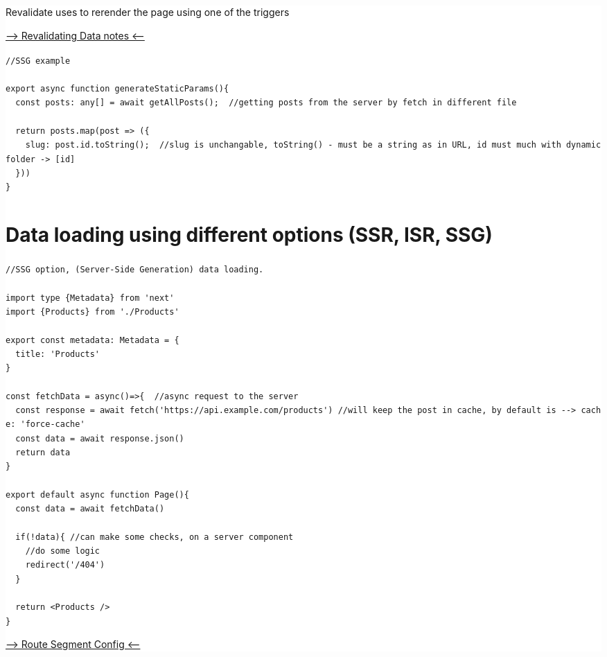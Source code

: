   Revalidate uses to rerender the page using one of the triggers

[--> Revalidating Data notes <--](https://nextjs.org/docs/14/app/building-your-application/data-fetching/fetching-caching-and-revalidating)

```JS
//SSG example

export async function generateStaticParams(){
  const posts: any[] = await getAllPosts();  //getting posts from the server by fetch in different file

  return posts.map(post => ({
    slug: post.id.toString();  //slug is unchangable, toString() - must be a string as in URL, id must much with dynamic folder -> [id]
  }))
}

```

# Data loading using different options (SSR, ISR, SSG)

```JS
//SSG option, (Server-Side Generation) data loading.

import type {Metadata} from 'next'
import {Products} from './Products'

export const metadata: Metadata = {
  title: 'Products'
}

const fetchData = async()=>{  //async request to the server
  const response = await fetch('https://api.example.com/products') //will keep the post in cache, by default is --> cache: 'force-cache'
  const data = await response.json()
  return data
}

export default async function Page(){
  const data = await fetchData()

  if(!data){ //can make some checks, on a server component
    //do some logic
    redirect('/404')
  }

  return <Products />
}
```

[ --> Route Segment Config <--](https://nextjs.org/docs/app/api-reference/file-conventions/route-segment-config)
